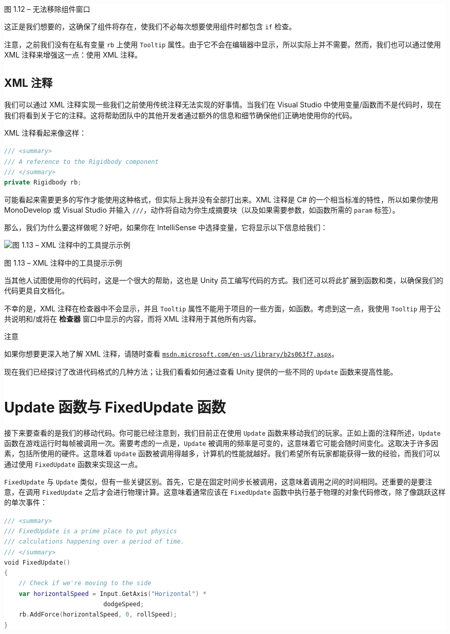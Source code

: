 图 1.12 – 无法移除组件窗口

这正是我们想要的，这确保了组件将存在，使我们不必每次想要使用组件时都包含 `if` 检查。

注意，之前我们没有在私有变量 `rb` 上使用 `Tooltip` 属性。由于它不会在编辑器中显示，所以实际上并不需要。然而，我们也可以通过使用 XML 注释来增强这一点：使用 XML 注释。

## XML 注释

我们可以通过 XML 注释实现一些我们之前使用传统注释无法实现的好事情。当我们在 Visual Studio 中使用变量/函数而不是代码时，现在我们将看到关于它的注释。这将帮助团队中的其他开发者通过额外的信息和细节确保他们正确地使用你的代码。

XML 注释看起来像这样：

```kt
/// <summary>
/// A reference to the Rigidbody component
/// </summary> 
private Rigidbody rb;
```

可能看起来需要更多的写作才能使用这种格式，但实际上我并没有全部打出来。XML 注释是 C# 的一个相当标准的特性，所以如果你使用 MonoDevelop 或 Visual Studio 并输入 `///`，动作将自动为你生成摘要块（以及如果需要参数，如函数所需的 `param` 标签）。

那么，我们为什么要这样做呢？好吧，如果你在 IntelliSense 中选择变量，它将显示以下信息给我们：

![图 1.13 – XML 注释中的工具提示示例](img/B18868_01_13.jpg)

图 1.13 – XML 注释中的工具提示示例

当其他人试图使用你的代码时，这是一个很大的帮助，这也是 Unity 员工编写代码的方式。我们还可以将此扩展到函数和类，以确保我们的代码更具自文档化。

不幸的是，XML 注释在检查器中不会显示，并且 `Tooltip` 属性不能用于项目的一些方面，如函数。考虑到这一点，我使用 `Tooltip` 用于公共说明和/或将在 **检查器** 窗口中显示的内容，而将 XML 注释用于其他所有内容。

注意

如果你想要更深入地了解 XML 注释，请随时查看 [`msdn.microsoft.com/en-us/library/b2s063f7.aspx`](https://msdn.microsoft.com/en-us/library/b2s063f7.aspx)。

现在我们已经探讨了改进代码格式的几种方法；让我们看看如何通过查看 Unity 提供的一些不同的 `Update` 函数来提高性能。

# Update 函数与 FixedUpdate 函数

接下来要查看的是我们的移动代码。你可能已经注意到，我们目前正在使用 `Update` 函数来移动我们的玩家。正如上面的注释所述，`Update` 函数在游戏运行时每帧被调用一次。需要考虑的一点是，`Update` 被调用的频率是可变的，这意味着它可能会随时间变化。这取决于许多因素，包括所使用的硬件。这意味着 `Update` 函数被调用得越多，计算机的性能就越好。我们希望所有玩家都能获得一致的经验，而我们可以通过使用 `FixedUpdate` 函数来实现这一点。

`FixedUpdate` 与 `Update` 类似，但有一些关键区别。首先，它是在固定时间步长被调用，这意味着调用之间的时间相同。还重要的是要注意，在调用 `FixedUpdate` 之后才会进行物理计算。这意味着通常应该在 `FixedUpdate` 函数中执行基于物理的对象代码修改，除了像跳跃这样的单次事件：

```kt
/// <summary>
/// FixedUpdate is a prime place to put physics
/// calculations happening over a period of time.
/// </summary>
void FixedUpdate()
{
    // Check if we're moving to the side
    var horizontalSpeed = Input.GetAxis("Horizontal") *
                           dodgeSpeed;
    rb.AddForce(horizontalSpeed, 0, rollSpeed);
}
```
